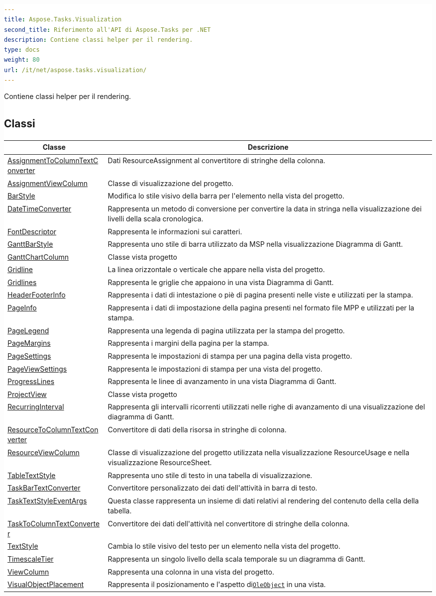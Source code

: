 ```yaml
---
title: Aspose.Tasks.Visualization
second_title: Riferimento all'API di Aspose.Tasks per .NET
description: Contiene classi helper per il rendering.
type: docs
weight: 80
url: /it/net/aspose.tasks.visualization/
---
```

Contiene classi helper per il rendering.

## Classi

| Classe | Descrizione |
| --- | --- |
| [AssignmentToColumnTextConverter](./assignmenttocolumntextconverter/) | Dati ResourceAssignment al convertitore di stringhe della colonna. |
| [AssignmentViewColumn](./assignmentviewcolumn/) | Classe di visualizzazione del progetto. |
| [BarStyle](./barstyle/) | Modifica lo stile visivo della barra per l'elemento nella vista del progetto. |
| [DateTimeConverter](./datetimeconverter/) | Rappresenta un metodo di conversione per convertire la data in stringa nella visualizzazione dei livelli della scala cronologica. |
| [FontDescriptor](./fontdescriptor/) | Rappresenta le informazioni sui caratteri. |
| [GanttBarStyle](./ganttbarstyle/) | Rappresenta uno stile di barra utilizzato da MSP nella visualizzazione Diagramma di Gantt. |
| [GanttChartColumn](./ganttchartcolumn/) | Classe vista progetto |
| [Gridline](./gridline/) | La linea orizzontale o verticale che appare nella vista del progetto. |
| [Gridlines](./gridlines/) | Rappresenta le griglie che appaiono in una vista Diagramma di Gantt. |
| [HeaderFooterInfo](./headerfooterinfo/) | Rappresenta i dati di intestazione o piè di pagina presenti nelle viste e utilizzati per la stampa. |
| [PageInfo](./pageinfo/) | Rappresenta i dati di impostazione della pagina presenti nel formato file MPP e utilizzati per la stampa. |
| [PageLegend](./pagelegend/) | Rappresenta una legenda di pagina utilizzata per la stampa del progetto. |
| [PageMargins](./pagemargins/) | Rappresenta i margini della pagina per la stampa. |
| [PageSettings](./pagesettings/) | Rappresenta le impostazioni di stampa per una pagina della vista progetto. |
| [PageViewSettings](./pageviewsettings/) | Rappresenta le impostazioni di stampa per una vista del progetto. |
| [ProgressLines](./progresslines/) | Rappresenta le linee di avanzamento in una vista Diagramma di Gantt. |
| [ProjectView](./projectview/) | Classe vista progetto |
| [RecurringInterval](./recurringinterval/) | Rappresenta gli intervalli ricorrenti utilizzati nelle righe di avanzamento di una visualizzazione del diagramma di Gantt. |
| [ResourceToColumnTextConverter](./resourcetocolumntextconverter/) | Convertitore di dati della risorsa in stringhe di colonna. |
| [ResourceViewColumn](./resourceviewcolumn/) | Classe di visualizzazione del progetto utilizzata nella visualizzazione ResourceUsage e nella visualizzazione ResourceSheet. |
| [TableTextStyle](./tabletextstyle/) | Rappresenta uno stile di testo in una tabella di visualizzazione. |
| [TaskBarTextConverter](./taskbartextconverter/) | Convertitore personalizzato dei dati dell'attività in barra di testo. |
| [TaskTextStyleEventArgs](./tasktextstyleeventargs/) | Questa classe rappresenta un insieme di dati relativi al rendering del contenuto della cella della tabella. |
| [TaskToColumnTextConverter](./tasktocolumntextconverter/) | Convertitore dei dati dell'attività nel convertitore di stringhe della colonna. |
| [TextStyle](./textstyle/) | Cambia lo stile visivo del testo per un elemento nella vista del progetto. |
| [TimescaleTier](./timescaletier/) | Rappresenta un singolo livello della scala temporale su un diagramma di Gantt. |
| [ViewColumn](./viewcolumn/) | Rappresenta una colonna in una vista del progetto. |
| [VisualObjectPlacement](./visualobjectplacement/) | Rappresenta il posizionamento e l'aspetto di[`OleObject`](../aspose.tasks/oleobject/) in una vista. |